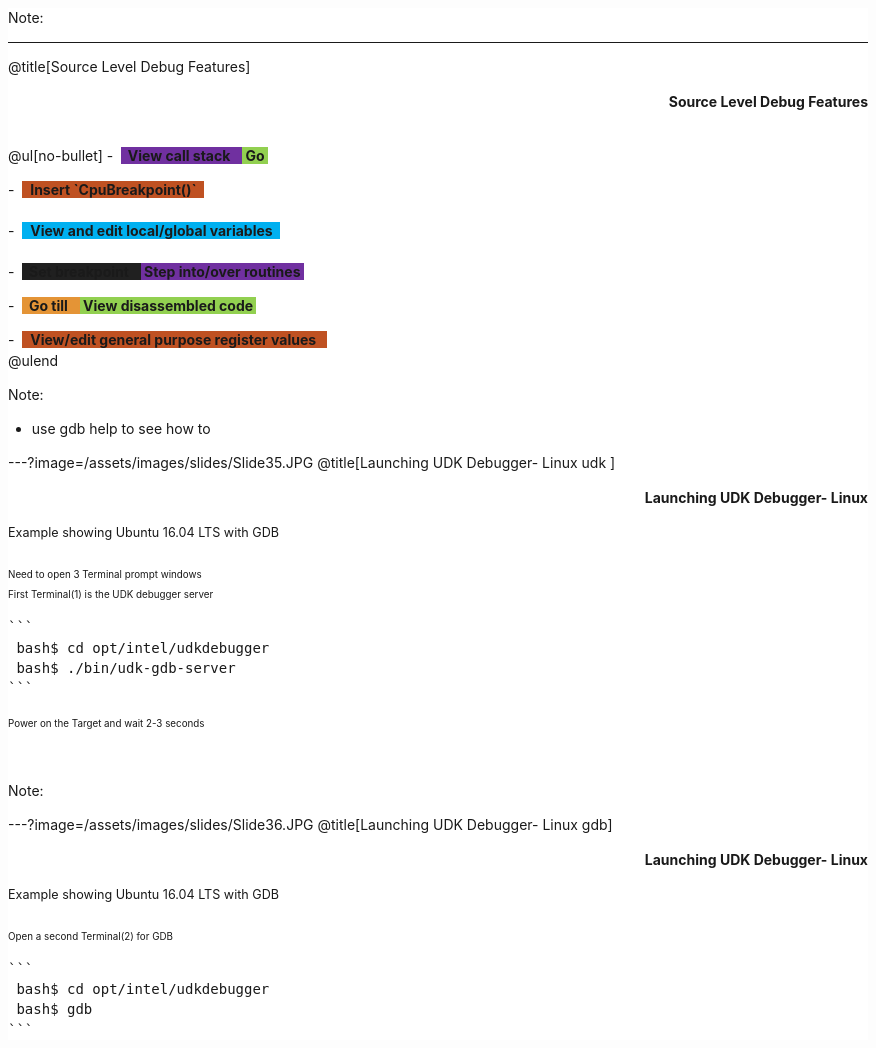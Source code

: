 Note:

---
@title[Source Level Debug Features]
<p align="right"><span class="gold" ><b>Source Level Debug Features</b></span></p>
<br>
@ul[no-bullet]
- <span style="font-size:01.0em" >&nbsp;<span style="background-color: #7030a0"><b>&nbsp;&nbsp;View call stack</b> &nbsp;&nbsp;</b></span><span style="background-color: #92d050"><b>&nbsp;Go&nbsp;</b></span></p>
- <span style="font-size:01.0em" >&nbsp;<span style="background-color: #BF5122">&nbsp;&nbsp;<b>Insert `CpuBreakpoint()`</b>&nbsp;&nbsp;</span></span><br><br>
- <span style="font-size:01.0em" >&nbsp;<span style="background-color: #00b0f0">&nbsp;&nbsp;<b>View and edit local/global variables</b>&nbsp;&nbsp;</span></span><br><br>
- <span style="font-size:01.0em" >&nbsp;<span style="background-color: #202020"><b>&nbsp;&nbsp;Set breakpoint</b> &nbsp;&nbsp;</b></span><span style="background-color: #7030a0"><b>&nbsp;Step into/over routines&nbsp;</b></span></p>
- <span style="font-size:01.0em" >&nbsp;<span style="background-color: #e49436"><b>&nbsp;&nbsp;Go till</b> &nbsp;&nbsp;</b></span><span style="background-color: #92d050"><b>&nbsp;View disassembled code&nbsp;</b></span></p>
- <span style="font-size:01.0em" >&nbsp;<span style="background-color: #BF5122">&nbsp;&nbsp;<b>View/edit general purpose register values&nbsp;</b>&nbsp;&nbsp;</span></span><br>
@ulend

Note:

- use gdb help to see how to 



---?image=/assets/images/slides/Slide35.JPG
@title[Launching UDK Debugger- Linux udk ]
<p align="right"><span class="gold" ><b>Launching UDK Debugger- Linux </b></span></p>
<span style="font-size:0.9em" >Example showing Ubuntu 16.04 LTS with GDB </span>
<br>
<br>
<div class="left">
<span style="font-size:0.7em" > Need to open 3 Terminal prompt windows<br>First Terminal(1) is the UDK debugger server </span>

<pre class='bash'>
```
 bash$ cd opt/intel/udkdebugger
 bash$ ./bin/udk-gdb-server
```
</pre>
<span style="font-size:0.7em" > Power on the Target and wait 2-3 seconds</span><br>
</div>
<div class="right">
<span style="font-size:0.8em" >&nbsp;  </span>
</div>

Note:


---?image=/assets/images/slides/Slide36.JPG
@title[Launching UDK Debugger- Linux gdb]
<p align="right"><span class="gold" ><b>Launching UDK Debugger- Linux </b></span></p>
<span style="font-size:0.9em" >Example showing Ubuntu 16.04 LTS with GDB </span>
<br>
<br>
<div class="left">
<span style="font-size:0.7em" > Open a second  Terminal(2) for GDB </span>
<pre class='bash'>
```
 bash$ cd opt/intel/udkdebugger
 bash$ gdb
```
</pre>